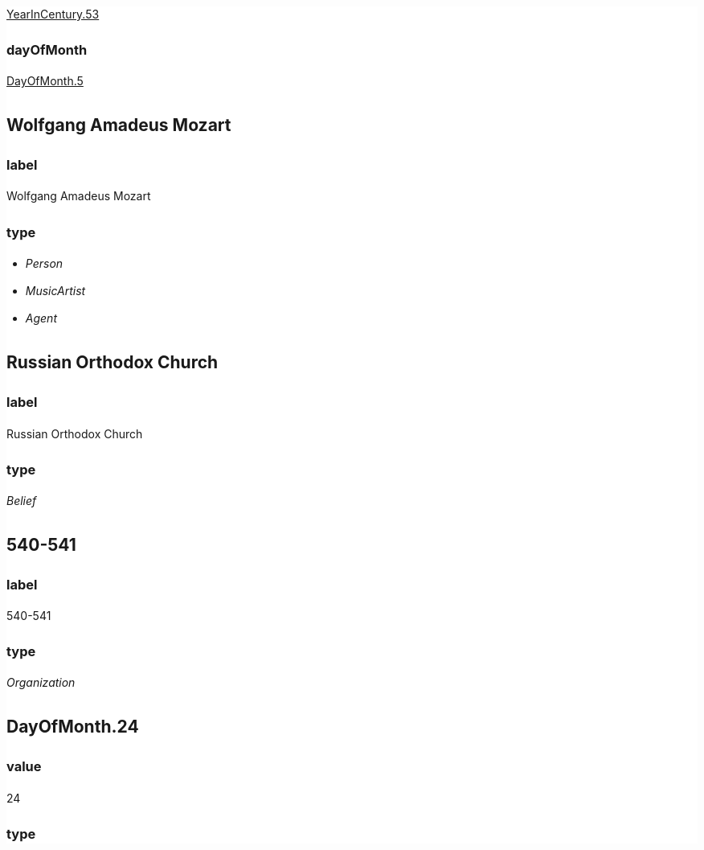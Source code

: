 
[YearInCentury.53](#YearInCentury.53)

### dayOfMonth


[DayOfMonth.5](#DayOfMonth.5)

## Wolfgang Amadeus Mozart

### label


Wolfgang Amadeus Mozart

### type

 - *Person*

 - *MusicArtist*

 - *Agent*

## Russian Orthodox Church

### label


Russian Orthodox Church

### type


*Belief*

## 540-541

### label


540-541

### type


*Organization*

## DayOfMonth.24

### value


24

### type
